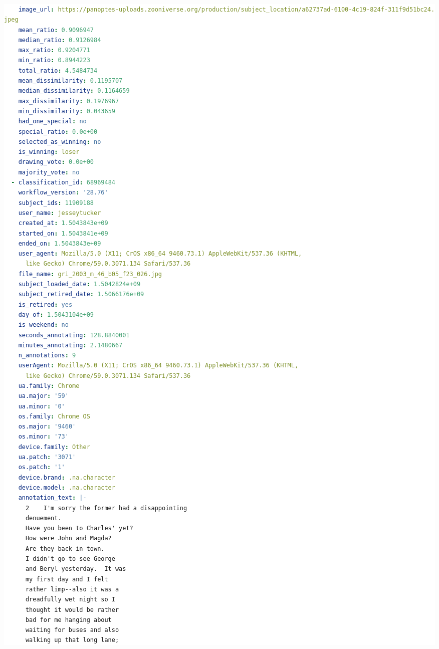 ```yaml
    image_url: https://panoptes-uploads.zooniverse.org/production/subject_location/a62737ad-6100-4c19-824f-311f9d51bc24.jpeg
    mean_ratio: 0.9096947
    median_ratio: 0.9126984
    max_ratio: 0.9204771
    min_ratio: 0.8944223
    total_ratio: 4.5484734
    mean_dissimilarity: 0.1195707
    median_dissimilarity: 0.1164659
    max_dissimilarity: 0.1976967
    min_dissimilarity: 0.043659
    had_one_special: no
    special_ratio: 0.0e+00
    selected_as_winning: no
    is_winning: loser
    drawing_vote: 0.0e+00
    majority_vote: no
  - classification_id: 68969484
    workflow_version: '28.76'
    subject_ids: 11909188
    user_name: jesseytucker
    created_at: 1.5043843e+09
    started_on: 1.5043841e+09
    ended_on: 1.5043843e+09
    user_agent: Mozilla/5.0 (X11; CrOS x86_64 9460.73.1) AppleWebKit/537.36 (KHTML,
      like Gecko) Chrome/59.0.3071.134 Safari/537.36
    file_name: gri_2003_m_46_b05_f23_026.jpg
    subject_loaded_date: 1.5042824e+09
    subject_retired_date: 1.5066176e+09
    is_retired: yes
    day_of: 1.5043104e+09
    is_weekend: no
    seconds_annotating: 128.8840001
    minutes_annotating: 2.1480667
    n_annotations: 9
    userAgent: Mozilla/5.0 (X11; CrOS x86_64 9460.73.1) AppleWebKit/537.36 (KHTML,
      like Gecko) Chrome/59.0.3071.134 Safari/537.36
    ua.family: Chrome
    ua.major: '59'
    ua.minor: '0'
    os.family: Chrome OS
    os.major: '9460'
    os.minor: '73'
    device.family: Other
    ua.patch: '3071'
    os.patch: '1'
    device.brand: .na.character
    device.model: .na.character
    annotation_text: |-
      2    I'm sorry the former had a disappointing
      denuement.
      Have you been to Charles' yet?
      How were John and Magda?
      Are they back in town.
      I didn't go to see George
      and Beryl yesterday.  It was
      my first day and I felt
      rather limp--also it was a
      dreadfully wet night so I
      thought it would be rather
      bad for me hanging about
      waiting for buses and also
      walking up that long lane;
```